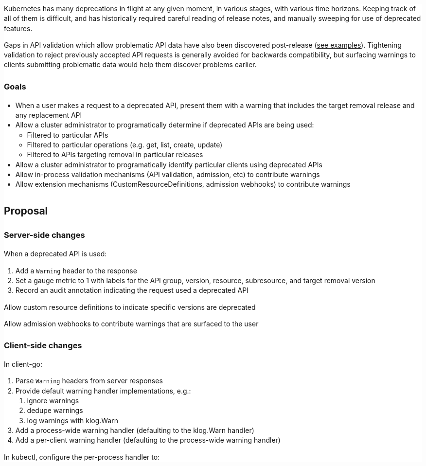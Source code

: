 Kubernetes has many deprecations in flight at any given moment, in various stages, with various time horizons.
Keeping track of all of them is difficult, and has historically required careful reading of release notes,
and manually sweeping for use of deprecated features.

Gaps in API validation which allow problematic API data have also been discovered post-release
([see examples](https://github.com/kubernetes/kubernetes/issues/64841#issuecomment-395141013)).
Tightening validation to reject previously accepted API requests is generally avoided for backwards compatibility,
but surfacing warnings to clients submitting problematic data would help them discover problems earlier.

### Goals

* When a user makes a request to a deprecated API, present them with a warning
  that includes the target removal release and any replacement API
* Allow a cluster administrator to programatically determine if deprecated APIs are being used:
  * Filtered to particular APIs
  * Filtered to particular operations (e.g. get, list, create, update)
  * Filtered to APIs targeting removal in particular releases
* Allow a cluster administrator to programatically identify particular clients using deprecated APIs
* Allow in-process validation mechanisms (API validation, admission, etc) to contribute warnings
* Allow extension mechanisms (CustomResourceDefinitions, admission webhooks) to contribute warnings

## Proposal

### Server-side changes

When a deprecated API is used:

1. Add a `Warning` header to the response
2. Set a gauge metric to 1 with labels for the API group, version, resource, subresource, and target removal version
3. Record an audit annotation indicating the request used a deprecated API

Allow custom resource definitions to indicate specific versions are deprecated

Allow admission webhooks to contribute warnings that are surfaced to the user

### Client-side changes

In client-go:

1. Parse `Warning` headers from server responses
2. Provide default warning handler implementations, e.g.:
   1. ignore warnings
   2. dedupe warnings
   3. log warnings with klog.Warn
3. Add a process-wide warning handler (defaulting to the klog.Warn handler)
4. Add a per-client warning handler (defaulting to the process-wide warning handler)

In kubectl, configure the per-process handler to:
